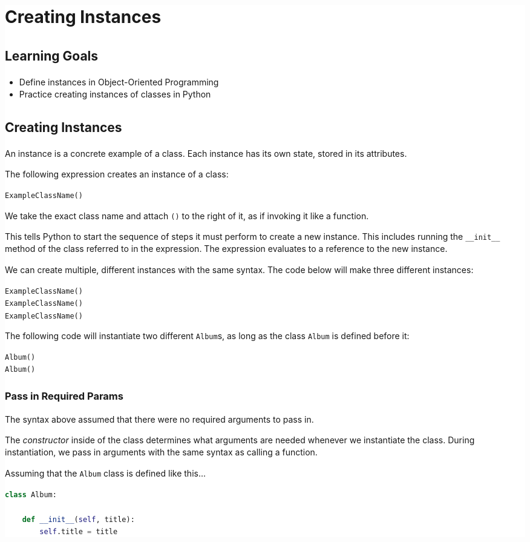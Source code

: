 # Creating Instances

<iframe src="https://adaacademy.hosted.panopto.com/Panopto/Pages/Embed.aspx?id=d5661a02-9d6c-4ebe-93ed-acda01309072&autoplay=false&offerviewer=true&showtitle=true&showbrand=false&start=0&interactivity=all" height="405" width="720" style="border: 1px solid #464646;" allowfullscreen allow="autoplay"></iframe>

## Learning Goals

- Define instances in Object-Oriented Programming
- Practice creating instances of classes in Python

## Creating Instances

An instance is a concrete example of a class.  Each instance has its own state, stored in its attributes.

The following expression creates an instance of a class:

```python
ExampleClassName()
```

We take the exact class name and attach `()` to the right of it, as if invoking it like a function.

This tells Python to start the sequence of steps it must perform to create a new instance. This includes running the `__init__` method of the class referred to in the expression. The expression evaluates to a reference to the new instance.

We can create multiple, different instances with the same syntax. The code below will make three different instances:

```python
ExampleClassName()
ExampleClassName()
ExampleClassName()
```

The following code will instantiate two different `Album`s, as long as the class `Album` is defined before it:

```python
Album()
Album()
```

### Pass in Required Params

The syntax above assumed that there were no required arguments to pass in.

The _constructor_ inside of the class determines what arguments are needed whenever we instantiate the class. During instantiation, we pass in arguments with the same syntax as calling a function.

Assuming that the `Album` class is defined like this...

```python
class Album:

    def __init__(self, title):
        self.title = title
```
